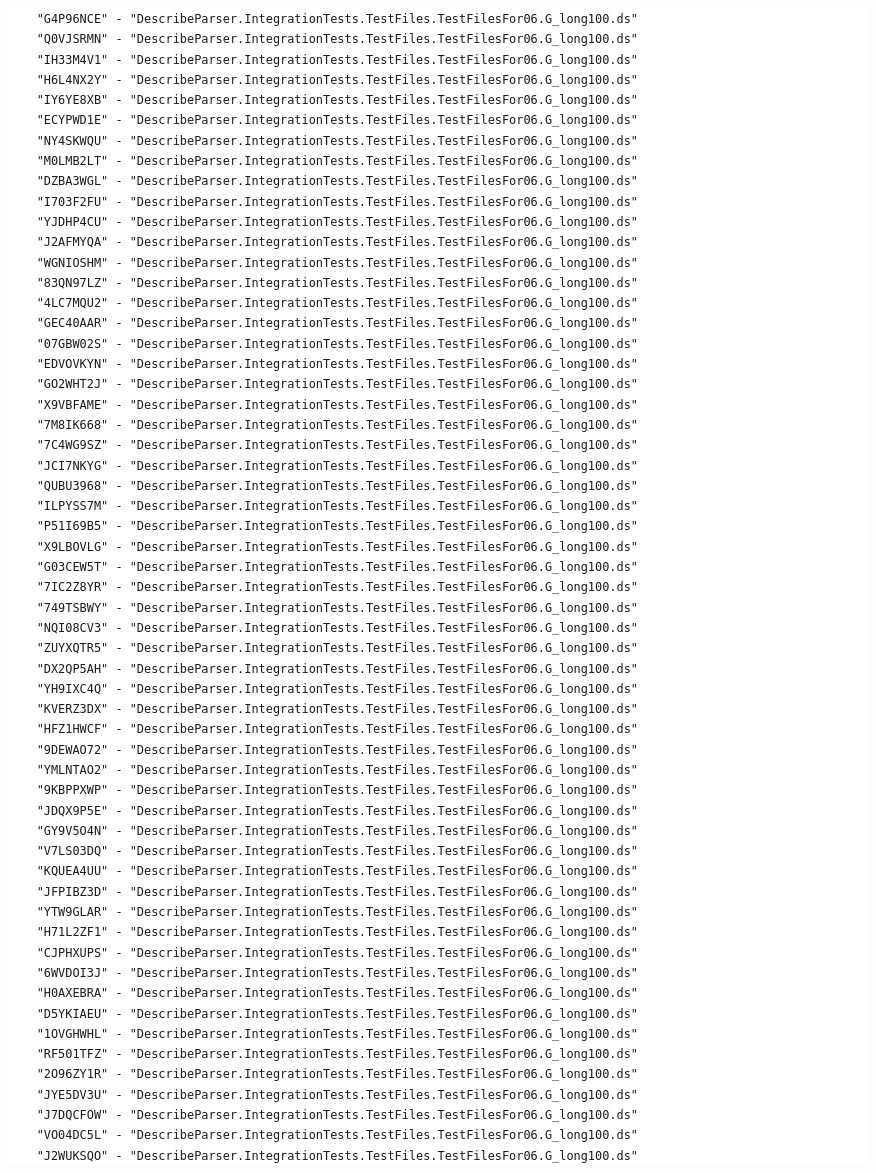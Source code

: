         "G4P96NCE" - "DescribeParser.IntegrationTests.TestFiles.TestFilesFor06.G_long100.ds"
        "Q0VJSRMN" - "DescribeParser.IntegrationTests.TestFiles.TestFilesFor06.G_long100.ds"
        "IH33M4V1" - "DescribeParser.IntegrationTests.TestFiles.TestFilesFor06.G_long100.ds"
        "H6L4NX2Y" - "DescribeParser.IntegrationTests.TestFiles.TestFilesFor06.G_long100.ds"
        "IY6YE8XB" - "DescribeParser.IntegrationTests.TestFiles.TestFilesFor06.G_long100.ds"
        "ECYPWD1E" - "DescribeParser.IntegrationTests.TestFiles.TestFilesFor06.G_long100.ds"
        "NY4SKWQU" - "DescribeParser.IntegrationTests.TestFiles.TestFilesFor06.G_long100.ds"
        "M0LMB2LT" - "DescribeParser.IntegrationTests.TestFiles.TestFilesFor06.G_long100.ds"
        "DZBA3WGL" - "DescribeParser.IntegrationTests.TestFiles.TestFilesFor06.G_long100.ds"
        "I703F2FU" - "DescribeParser.IntegrationTests.TestFiles.TestFilesFor06.G_long100.ds"
        "YJDHP4CU" - "DescribeParser.IntegrationTests.TestFiles.TestFilesFor06.G_long100.ds"
        "J2AFMYQA" - "DescribeParser.IntegrationTests.TestFiles.TestFilesFor06.G_long100.ds"
        "WGNIOSHM" - "DescribeParser.IntegrationTests.TestFiles.TestFilesFor06.G_long100.ds"
        "83QN97LZ" - "DescribeParser.IntegrationTests.TestFiles.TestFilesFor06.G_long100.ds"
        "4LC7MQU2" - "DescribeParser.IntegrationTests.TestFiles.TestFilesFor06.G_long100.ds"
        "GEC40AAR" - "DescribeParser.IntegrationTests.TestFiles.TestFilesFor06.G_long100.ds"
        "07GBW02S" - "DescribeParser.IntegrationTests.TestFiles.TestFilesFor06.G_long100.ds"
        "EDVOVKYN" - "DescribeParser.IntegrationTests.TestFiles.TestFilesFor06.G_long100.ds"
        "GO2WHT2J" - "DescribeParser.IntegrationTests.TestFiles.TestFilesFor06.G_long100.ds"
        "X9VBFAME" - "DescribeParser.IntegrationTests.TestFiles.TestFilesFor06.G_long100.ds"
        "7M8IK668" - "DescribeParser.IntegrationTests.TestFiles.TestFilesFor06.G_long100.ds"
        "7C4WG9SZ" - "DescribeParser.IntegrationTests.TestFiles.TestFilesFor06.G_long100.ds"
        "JCI7NKYG" - "DescribeParser.IntegrationTests.TestFiles.TestFilesFor06.G_long100.ds"
        "QUBU3968" - "DescribeParser.IntegrationTests.TestFiles.TestFilesFor06.G_long100.ds"
        "ILPYSS7M" - "DescribeParser.IntegrationTests.TestFiles.TestFilesFor06.G_long100.ds"
        "P51I69B5" - "DescribeParser.IntegrationTests.TestFiles.TestFilesFor06.G_long100.ds"
        "X9LBOVLG" - "DescribeParser.IntegrationTests.TestFiles.TestFilesFor06.G_long100.ds"
        "G03CEW5T" - "DescribeParser.IntegrationTests.TestFiles.TestFilesFor06.G_long100.ds"
        "7IC2Z8YR" - "DescribeParser.IntegrationTests.TestFiles.TestFilesFor06.G_long100.ds"
        "749TSBWY" - "DescribeParser.IntegrationTests.TestFiles.TestFilesFor06.G_long100.ds"
        "NQI08CV3" - "DescribeParser.IntegrationTests.TestFiles.TestFilesFor06.G_long100.ds"
        "ZUYXQTR5" - "DescribeParser.IntegrationTests.TestFiles.TestFilesFor06.G_long100.ds"
        "DX2QP5AH" - "DescribeParser.IntegrationTests.TestFiles.TestFilesFor06.G_long100.ds"
        "YH9IXC4Q" - "DescribeParser.IntegrationTests.TestFiles.TestFilesFor06.G_long100.ds"
        "KVERZ3DX" - "DescribeParser.IntegrationTests.TestFiles.TestFilesFor06.G_long100.ds"
        "HFZ1HWCF" - "DescribeParser.IntegrationTests.TestFiles.TestFilesFor06.G_long100.ds"
        "9DEWAO72" - "DescribeParser.IntegrationTests.TestFiles.TestFilesFor06.G_long100.ds"
        "YMLNTAO2" - "DescribeParser.IntegrationTests.TestFiles.TestFilesFor06.G_long100.ds"
        "9KBPPXWP" - "DescribeParser.IntegrationTests.TestFiles.TestFilesFor06.G_long100.ds"
        "JDQX9P5E" - "DescribeParser.IntegrationTests.TestFiles.TestFilesFor06.G_long100.ds"
        "GY9V5O4N" - "DescribeParser.IntegrationTests.TestFiles.TestFilesFor06.G_long100.ds"
        "V7LS03DQ" - "DescribeParser.IntegrationTests.TestFiles.TestFilesFor06.G_long100.ds"
        "KQUEA4UU" - "DescribeParser.IntegrationTests.TestFiles.TestFilesFor06.G_long100.ds"
        "JFPIBZ3D" - "DescribeParser.IntegrationTests.TestFiles.TestFilesFor06.G_long100.ds"
        "YTW9GLAR" - "DescribeParser.IntegrationTests.TestFiles.TestFilesFor06.G_long100.ds"
        "H71L2ZF1" - "DescribeParser.IntegrationTests.TestFiles.TestFilesFor06.G_long100.ds"
        "CJPHXUPS" - "DescribeParser.IntegrationTests.TestFiles.TestFilesFor06.G_long100.ds"
        "6WVDOI3J" - "DescribeParser.IntegrationTests.TestFiles.TestFilesFor06.G_long100.ds"
        "H0AXEBRA" - "DescribeParser.IntegrationTests.TestFiles.TestFilesFor06.G_long100.ds"
        "D5YKIAEU" - "DescribeParser.IntegrationTests.TestFiles.TestFilesFor06.G_long100.ds"
        "1OVGHWHL" - "DescribeParser.IntegrationTests.TestFiles.TestFilesFor06.G_long100.ds"
        "RF501TFZ" - "DescribeParser.IntegrationTests.TestFiles.TestFilesFor06.G_long100.ds"
        "2O96ZY1R" - "DescribeParser.IntegrationTests.TestFiles.TestFilesFor06.G_long100.ds"
        "JYE5DV3U" - "DescribeParser.IntegrationTests.TestFiles.TestFilesFor06.G_long100.ds"
        "J7DQCFOW" - "DescribeParser.IntegrationTests.TestFiles.TestFilesFor06.G_long100.ds"
        "VO04DC5L" - "DescribeParser.IntegrationTests.TestFiles.TestFilesFor06.G_long100.ds"
        "J2WUKSQO" - "DescribeParser.IntegrationTests.TestFiles.TestFilesFor06.G_long100.ds"

